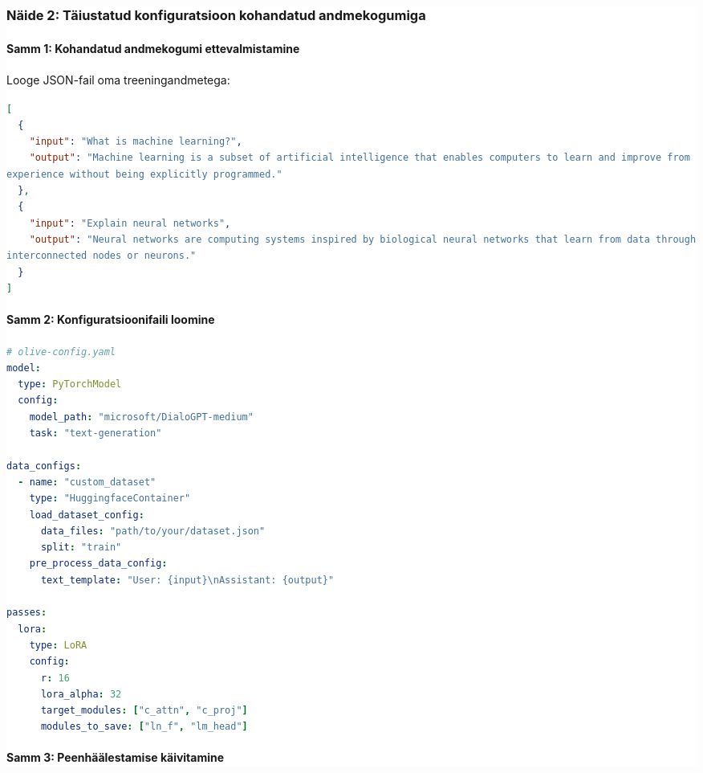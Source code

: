 ### Näide 2: Täiustatud konfiguratsioon kohandatud andmekogumiga

#### Samm 1: Kohandatud andmekogumi ettevalmistamine

Looge JSON-fail oma treeningandmetega:

```json
[
  {
    "input": "What is machine learning?",
    "output": "Machine learning is a subset of artificial intelligence that enables computers to learn and improve from experience without being explicitly programmed."
  },
  {
    "input": "Explain neural networks",
    "output": "Neural networks are computing systems inspired by biological neural networks that learn from data through interconnected nodes or neurons."
  }
]
```

#### Samm 2: Konfiguratsioonifaili loomine

```yaml
# olive-config.yaml
model:
  type: PyTorchModel
  config:
    model_path: "microsoft/DialoGPT-medium"
    task: "text-generation"

data_configs:
  - name: "custom_dataset"
    type: "HuggingfaceContainer"
    load_dataset_config:
      data_files: "path/to/your/dataset.json"
      split: "train"
    pre_process_data_config:
      text_template: "User: {input}\nAssistant: {output}"

passes:
  lora:
    type: LoRA
    config:
      r: 16
      lora_alpha: 32
      target_modules: ["c_attn", "c_proj"]
      modules_to_save: ["ln_f", "lm_head"]
```

#### Samm 3: Peenhäälestamise käivitamine
